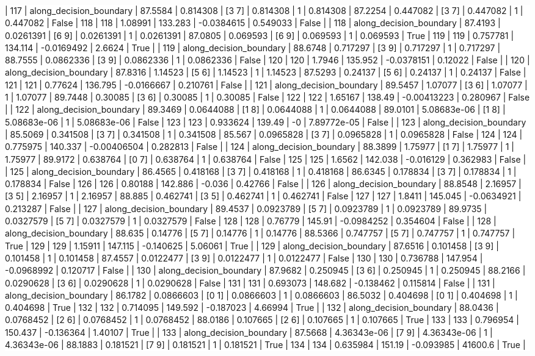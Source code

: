 | 117 | along_decision_boundary |     87.5584 | 0.814308    | [3 7]    |   0.814308    |      1 | 0.814308    |      87.2254 | 0.447082    | [3 7]     |    0.447082    |       1 | 0.447082    | False     |    118 |             118 |                1.08991  |              133.283   | -0.0384615  |      0.549033    | False           |
| 118 | along_decision_boundary |     87.4193 | 0.0261391   | [6 9]    |   0.0261391   |      1 | 0.0261391   |      87.0805 | 0.069593    | [6 9]     |    0.069593    |       1 | 0.069593    | True      |    119 |             119 |                0.757781 |              134.114   | -0.0169492  |      2.6624      | True            |
| 119 | along_decision_boundary |     88.6748 | 0.717297    | [3 9]    |   0.717297    |      1 | 0.717297    |      88.7555 | 0.0862336   | [3 9]     |    0.0862336   |       1 | 0.0862336   | False     |    120 |             120 |                1.7946   |              135.952   | -0.0378151  |      0.12022     | False           |
| 120 | along_decision_boundary |     87.8316 | 1.14523     | [5 6]    |   1.14523     |      1 | 1.14523     |      87.5293 | 0.24137     | [5 6]     |    0.24137     |       1 | 0.24137     | False     |    121 |             121 |                0.77624  |              136.795   | -0.0166667  |      0.210761    | False           |
| 121 | along_decision_boundary |     89.5457 | 1.07077     | [3 6]    |   1.07077     |      1 | 1.07077     |      89.7448 | 0.30085     | [3 6]     |    0.30085     |       1 | 0.30085     | False     |    122 |             122 |                1.65167  |              138.49    | -0.00413223 |      0.280967    | False           |
| 122 | along_decision_boundary |     89.3469 | 0.0644088   | [1 8]    |   0.0644088   |      1 | 0.0644088   |      89.0101 | 5.08683e-06 | [1 8]     |    5.08683e-06 |       1 | 5.08683e-06 | False     |    123 |             123 |                0.933624 |              139.49    | -0          |      7.89772e-05 | False           |
| 123 | along_decision_boundary |     85.5069 | 0.341508    | [3 7]    |   0.341508    |      1 | 0.341508    |      85.567  | 0.0965828   | [3 7]     |    0.0965828   |       1 | 0.0965828   | False     |    124 |             124 |                0.775975 |              140.337   | -0.00406504 |      0.282813    | False           |
| 124 | along_decision_boundary |     88.3899 | 1.75977     | [1 7]    |   1.75977     |      1 | 1.75977     |      89.9172 | 0.638764    | [0 7]     |    0.638764    |       1 | 0.638764    | False     |    125 |             125 |                1.6562   |              142.038   | -0.016129   |      0.362983    | False           |
| 125 | along_decision_boundary |     86.4565 | 0.418168    | [3 7]    |   0.418168    |      1 | 0.418168    |      86.6345 | 0.178834    | [3 7]     |    0.178834    |       1 | 0.178834    | False     |    126 |             126 |                0.80188  |              142.886   | -0.036      |      0.42766     | False           |
| 126 | along_decision_boundary |     88.8548 | 2.16957     | [3 5]    |   2.16957     |      1 | 2.16957     |      88.885  | 0.462741    | [3 5]     |    0.462741    |       1 | 0.462741    | False     |    127 |             127 |                1.8411   |              145.045   | -0.0634921  |      0.213287    | False           |
| 127 | along_decision_boundary |     89.4537 | 0.0923789   | [5 7]    |   0.0923789   |      1 | 0.0923789   |      89.9735 | 0.0327579   | [5 7]     |    0.0327579   |       1 | 0.0327579   | False     |    128 |             128 |                0.76779  |              145.91    | -0.0984252  |      0.354604    | False           |
| 128 | along_decision_boundary |     88.635  | 0.14776     | [5 7]    |   0.14776     |      1 | 0.14776     |      88.5366 | 0.747757    | [5 7]     |    0.747757    |       1 | 0.747757    | True      |    129 |             129 |                1.15911  |              147.115   | -0.140625   |      5.06061     | True            |
| 129 | along_decision_boundary |     87.6516 | 0.101458    | [3 9]    |   0.101458    |      1 | 0.101458    |      87.4557 | 0.0122477   | [3 9]     |    0.0122477   |       1 | 0.0122477   | False     |    130 |             130 |                0.736788 |              147.954   | -0.0968992  |      0.120717    | False           |
| 130 | along_decision_boundary |     87.9682 | 0.250945    | [3 6]    |   0.250945    |      1 | 0.250945    |      88.2166 | 0.0290628   | [3 6]     |    0.0290628   |       1 | 0.0290628   | False     |    131 |             131 |                0.693073 |              148.682   | -0.138462   |      0.115814    | False           |
| 131 | along_decision_boundary |     86.1782 | 0.0866603   | [0 1]    |   0.0866603   |      1 | 0.0866603   |      86.5032 | 0.404698    | [0 1]     |    0.404698    |       1 | 0.404698    | True      |    132 |             132 |                0.714095 |              149.592   | -0.187023   |      4.66994     | True            |
| 132 | along_decision_boundary |     88.0436 | 0.0768452   | [2 6]    |   0.0768452   |      1 | 0.0768452   |      88.0186 | 0.107665    | [2 6]     |    0.107665    |       1 | 0.107665    | True      |    133 |             133 |                0.796954 |              150.437   | -0.136364   |      1.40107     | True            |
| 133 | along_decision_boundary |     87.5668 | 4.36343e-06 | [7 9]    |   4.36343e-06 |      1 | 4.36343e-06 |      88.1883 | 0.181521    | [7 9]     |    0.181521    |       1 | 0.181521    | True      |    134 |             134 |                0.635984 |              151.19    | -0.093985   |  41600.6         | True            |